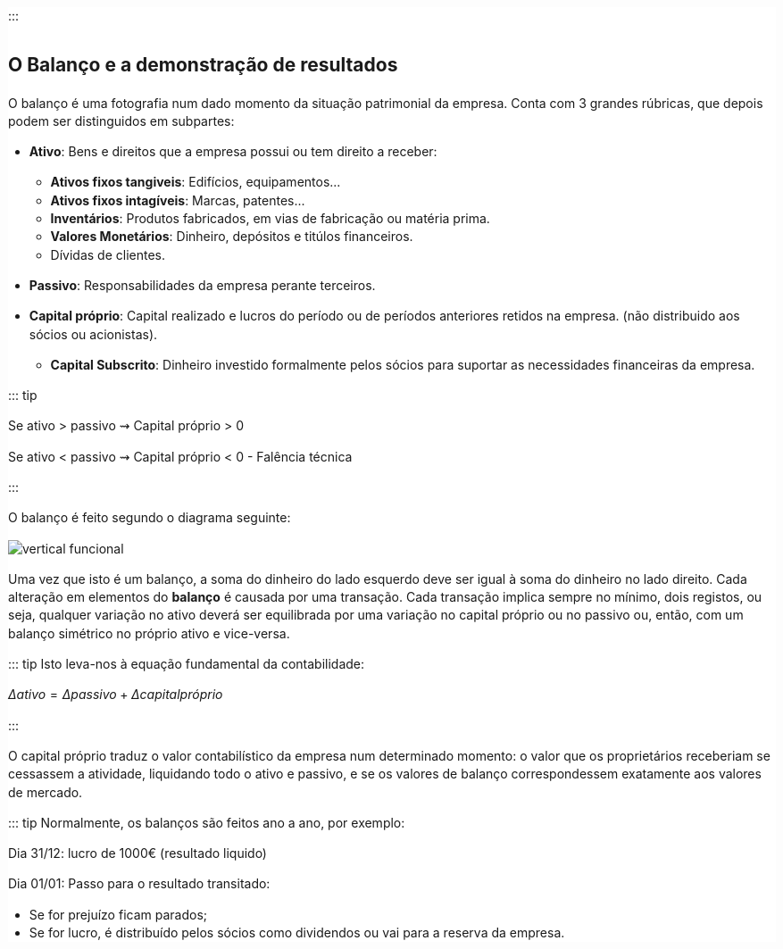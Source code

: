 :::

## O Balanço e a demonstração de resultados

O balanço é uma fotografia num dado momento da situação patrimonial da empresa. Conta com 3 grandes rúbricas, que depois podem ser distinguidos em subpartes:

- **Ativo**: Bens e direitos que a empresa possui ou tem direito a receber:

  - **Ativos fixos tangiveis**: Edifícios, equipamentos...
  - **Ativos fixos intagíveis**: Marcas, patentes...
  - **Inventários**: Produtos fabricados, em vias de fabricação ou matéria prima.
  - **Valores Monetários**: Dinheiro, depósitos e titúlos financeiros.
  - Dívidas de clientes.

- **Passivo**: Responsabilidades da empresa perante terceiros.

- **Capital próprio**: Capital realizado e lucros do período ou de períodos anteriores retidos na empresa. (não distribuido aos sócios ou acionistas).
  - **Capital Subscrito**: Dinheiro investido formalmente pelos sócios para suportar as necessidades financeiras da empresa.

::: tip

Se ativo > passivo $\rightsquigarrow$ Capital próprio > 0

Se ativo < passivo $\rightsquigarrow$ Capital próprio < 0 - Falência técnica

:::

O balanço é feito segundo o diagrama seguinte:

![vertical funcional](./img/img17.png)

Uma vez que isto é um balanço, a soma do dinheiro do lado esquerdo deve ser igual à soma do dinheiro no lado direito. Cada alteração em elementos do **balanço** é causada por uma transação. Cada transação implica sempre no mínimo, dois registos, ou seja, qualquer variação no ativo deverá ser equilibrada por uma variação no capital próprio ou no passivo ou, então, com um balanço simétrico no próprio ativo e vice-versa.

::: tip Isto leva-nos à equação fundamental da contabilidade:

$\Delta{ativo} = \Delta{passivo} + \Delta{capital próprio}$

:::

O capital próprio traduz o valor contabilístico da empresa num determinado momento: o valor que os proprietários receberiam se cessassem a atividade, liquidando todo o ativo e passivo, e se os valores de balanço correspondessem exatamente aos valores de mercado.

::: tip Normalmente, os balanços são feitos ano a ano, por exemplo:

Dia 31/12: lucro de 1000€ (resultado liquido)

Dia 01/01: Passo para o resultado transitado:

- Se for prejuízo ficam parados;
- Se for lucro, é distribuído pelos sócios como dividendos ou vai para a reserva da empresa.
